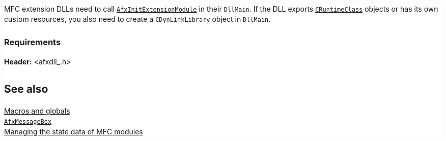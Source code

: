 MFC extension DLLs need to call [`AfxInitExtensionModule`](#afxinitextensionmodule) in their `DllMain`. If the DLL exports [`CRuntimeClass`](cruntimeclass-structure.md) objects or has its own custom resources, you also need to create a `CDynLinkLibrary` object in `DllMain`.

### Requirements

**Header:** \<afxdll_.h>

## See also

[Macros and globals](mfc-macros-and-globals.md)<br/>
[`AfxMessageBox`](cstring-formatting-and-message-box-display.md#afxmessagebox)<br/>
[Managing the state data of MFC modules](../managing-the-state-data-of-mfc-modules.md)<br/>

